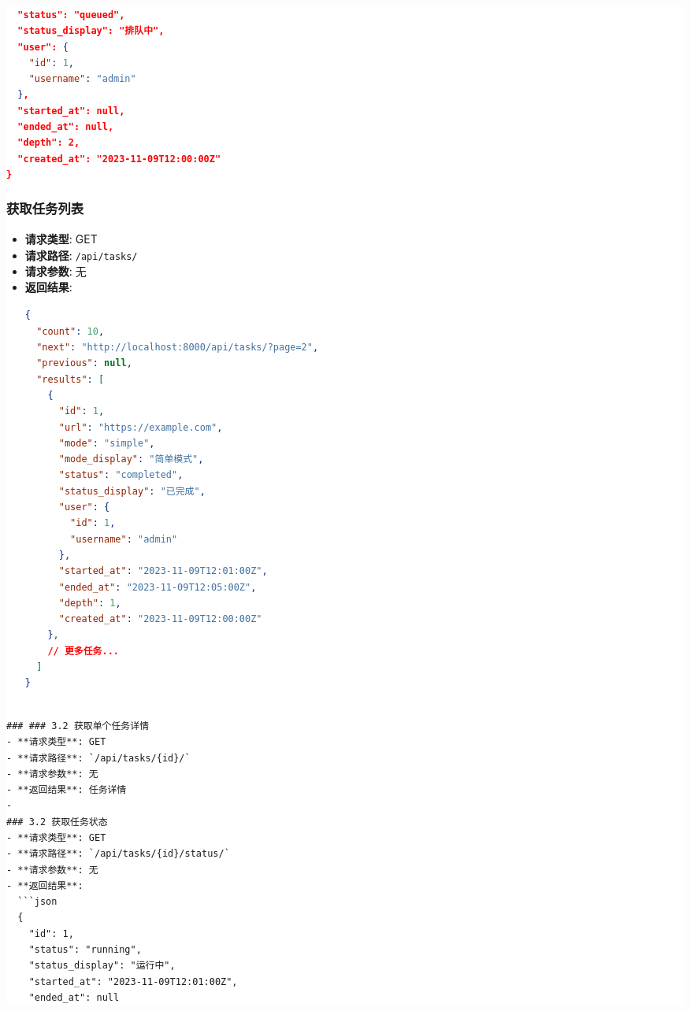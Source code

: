  ```json
    "status": "queued",
    "status_display": "排队中",
    "user": {
      "id": 1,
      "username": "admin"
    },
    "started_at": null,
    "ended_at": null,
    "depth": 2,
    "created_at": "2023-11-09T12:00:00Z"
  }
  ```
### 获取任务列表
- **请求类型**: GET
- **请求路径**: `/api/tasks/`
- **请求参数**: 无
- **返回结果**:
  ```json
  {
    "count": 10,
    "next": "http://localhost:8000/api/tasks/?page=2",
    "previous": null,
    "results": [
      {
        "id": 1,
        "url": "https://example.com",
        "mode": "simple",
        "mode_display": "简单模式",
        "status": "completed",
        "status_display": "已完成",
        "user": {
          "id": 1,
          "username": "admin"
        },
        "started_at": "2023-11-09T12:01:00Z",
        "ended_at": "2023-11-09T12:05:00Z",
        "depth": 1,
        "created_at": "2023-11-09T12:00:00Z"
      },
      // 更多任务...
    ]
  }
```

### ### 3.2 获取单个任务详情
- **请求类型**: GET
- **请求路径**: `/api/tasks/{id}/`
- **请求参数**: 无
- **返回结果**: 任务详情
- 
### 3.2 获取任务状态
- **请求类型**: GET
- **请求路径**: `/api/tasks/{id}/status/`
- **请求参数**: 无
- **返回结果**:
  ```json
  {
    "id": 1,
    "status": "running",
    "status_display": "运行中",
    "started_at": "2023-11-09T12:01:00Z",
    "ended_at": null
  ```
